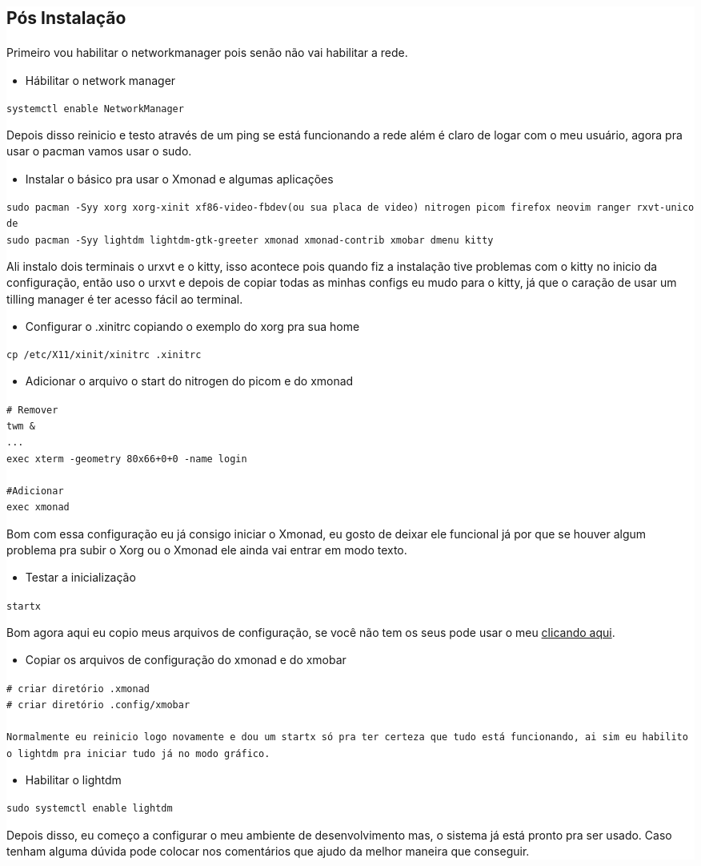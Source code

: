 ## Pós Instalação

Primeiro vou habilitar o networkmanager pois senão não vai habilitar a rede.
* Hábilitar o network manager
```
systemctl enable NetworkManager
```
Depois disso reinicio e testo através de um ping se está funcionando a rede além é claro de logar com o meu usuário, agora pra usar o pacman vamos usar o sudo.

* Instalar o básico pra usar o Xmonad e algumas aplicações
```
sudo pacman -Syy xorg xorg-xinit xf86-video-fbdev(ou sua placa de video) nitrogen picom firefox neovim ranger rxvt-unicode
sudo pacman -Syy lightdm lightdm-gtk-greeter xmonad xmonad-contrib xmobar dmenu kitty
```

Ali instalo dois terminais o urxvt e o kitty, isso acontece pois quando fiz a instalação tive problemas com o kitty no inicio da configuração, então uso o urxvt e depois de copiar
todas as minhas configs eu mudo para o kitty, já que o caração de usar um tilling manager é ter acesso fácil ao terminal.

* Configurar o .xinitrc copiando o exemplo do xorg pra sua home
```
cp /etc/X11/xinit/xinitrc .xinitrc
```

* Adicionar o arquivo o start do nitrogen do picom e do xmonad
```
# Remover
twm &
...
exec xterm -geometry 80x66+0+0 -name login

#Adicionar
exec xmonad
```

Bom com essa configuração eu já consigo iniciar o Xmonad, eu gosto de deixar ele funcional já por que se houver algum problema pra subir o Xorg ou o Xmonad ele ainda vai entrar em
modo texto.
* Testar a inicialização
```
startx
```
Bom agora aqui eu copio meus arquivos de configuração, se você não tem os seus pode usar o meu [clicando aqui](https://github.com/jonatasoli/dotfiles).
* Copiar os arquivos de configuração do xmonad e do xmobar
```
# criar diretório .xmonad
# criar diretório .config/xmobar

Normalmente eu reinicio logo novamente e dou um startx só pra ter certeza que tudo está funcionando, ai sim eu habilito o lightdm pra iniciar tudo já no modo gráfico.
```
* Habilitar o lightdm
```
sudo systemctl enable lightdm
```

Depois disso, eu começo a configurar o meu ambiente de desenvolvimento mas, o sistema já está pronto pra ser usado. Caso tenham alguma dúvida pode colocar nos comentários que ajudo
da melhor maneira que conseguir.
